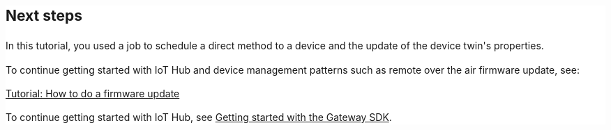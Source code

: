 
## Next steps

In this tutorial, you used a job to schedule a direct method to a device and the update of the device twin's properties.

To continue getting started with IoT Hub and device management patterns such as remote over the air firmware update, see:

[Tutorial: How to do a firmware update][lnk-fwupdate]

To continue getting started with IoT Hub, see [Getting started with the Gateway SDK][lnk-gateway-SDK].

[lnk-get-started-twin]: iot-hub-node-node-twin-getstarted.md
[lnk-twin-props]: iot-hub-node-node-twin-how-to-configure.md
[lnk-c2d-methods]: iot-hub-c2d-methods.md
[lnk-dev-methods]: iot-hub-devguide-direct-methods.md
[lnk-fwupdate]: iot-hub-firmware-update.md
[lnk-gateway-SDK]: iot-hub-linux-gateway-sdk-get-started.md
[lnk-dev-setup]: https://github.com/Azure/azure-iot-sdks/blob/master/doc/get_started/node-devbox-setup.md
[lnk-free-trial]: http://azure.microsoft.com/pricing/free-trial/
[lnk-transient-faults]: https://msdn.microsoft.com/library/hh680901(v=pandp.50).aspx